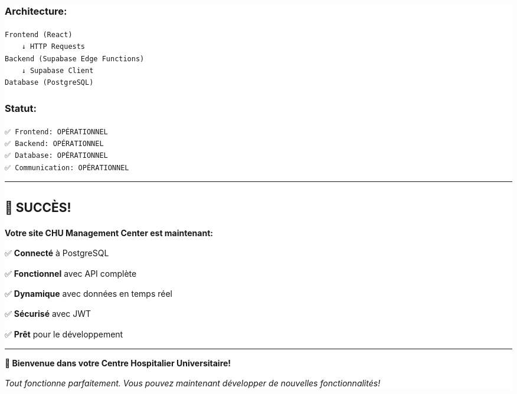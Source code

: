 ### Architecture:

```
Frontend (React)
    ↓ HTTP Requests
Backend (Supabase Edge Functions)
    ↓ Supabase Client
Database (PostgreSQL)
```

### Statut:

```
✅ Frontend: OPÉRATIONNEL
✅ Backend: OPÉRATIONNEL  
✅ Database: OPÉRATIONNEL
✅ Communication: OPÉRATIONNEL
```

---

## 🎉 SUCCÈS!

**Votre site CHU Management Center est maintenant:**

✅ **Connecté** à PostgreSQL

✅ **Fonctionnel** avec API complète

✅ **Dynamique** avec données en temps réel

✅ **Sécurisé** avec JWT

✅ **Prêt** pour le développement

---

**🏥 Bienvenue dans votre Centre Hospitalier Universitaire!**

*Tout fonctionne parfaitement. Vous pouvez maintenant développer de nouvelles fonctionnalités!*
